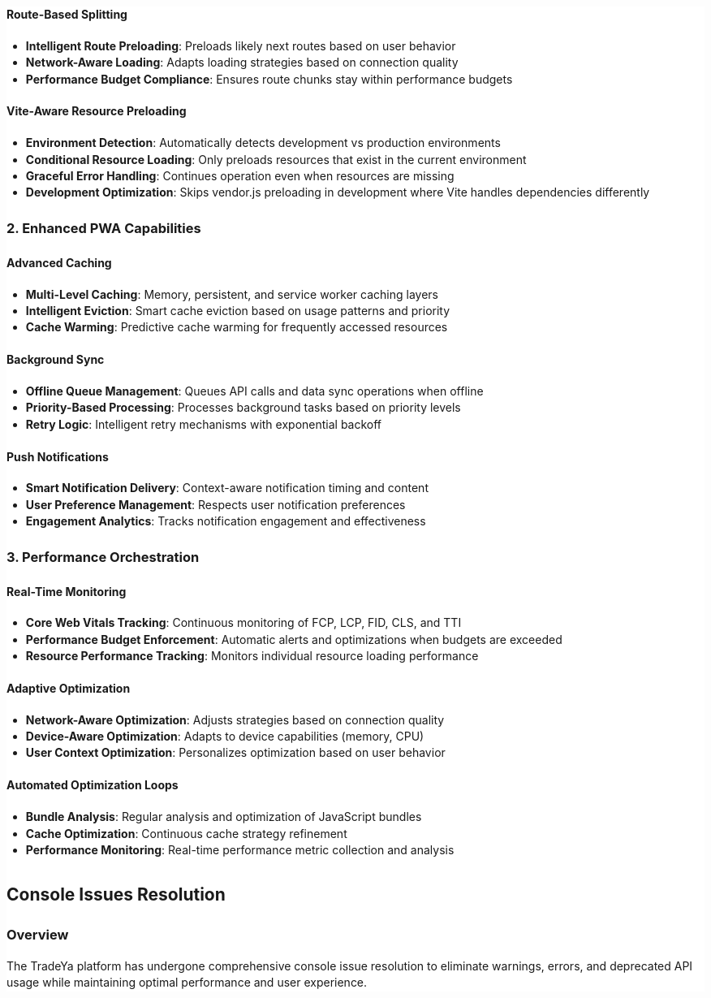 #### Route-Based Splitting
- **Intelligent Route Preloading**: Preloads likely next routes based on user behavior
- **Network-Aware Loading**: Adapts loading strategies based on connection quality
- **Performance Budget Compliance**: Ensures route chunks stay within performance budgets

#### Vite-Aware Resource Preloading
- **Environment Detection**: Automatically detects development vs production environments
- **Conditional Resource Loading**: Only preloads resources that exist in the current environment
- **Graceful Error Handling**: Continues operation even when resources are missing
- **Development Optimization**: Skips vendor.js preloading in development where Vite handles dependencies differently

### 2. Enhanced PWA Capabilities

#### Advanced Caching
- **Multi-Level Caching**: Memory, persistent, and service worker caching layers
- **Intelligent Eviction**: Smart cache eviction based on usage patterns and priority
- **Cache Warming**: Predictive cache warming for frequently accessed resources

#### Background Sync
- **Offline Queue Management**: Queues API calls and data sync operations when offline
- **Priority-Based Processing**: Processes background tasks based on priority levels
- **Retry Logic**: Intelligent retry mechanisms with exponential backoff

#### Push Notifications
- **Smart Notification Delivery**: Context-aware notification timing and content
- **User Preference Management**: Respects user notification preferences
- **Engagement Analytics**: Tracks notification engagement and effectiveness

### 3. Performance Orchestration

#### Real-Time Monitoring
- **Core Web Vitals Tracking**: Continuous monitoring of FCP, LCP, FID, CLS, and TTI
- **Performance Budget Enforcement**: Automatic alerts and optimizations when budgets are exceeded
- **Resource Performance Tracking**: Monitors individual resource loading performance

#### Adaptive Optimization
- **Network-Aware Optimization**: Adjusts strategies based on connection quality
- **Device-Aware Optimization**: Adapts to device capabilities (memory, CPU)
- **User Context Optimization**: Personalizes optimization based on user behavior

#### Automated Optimization Loops
- **Bundle Analysis**: Regular analysis and optimization of JavaScript bundles
- **Cache Optimization**: Continuous cache strategy refinement
- **Performance Monitoring**: Real-time performance metric collection and analysis

## Console Issues Resolution

### Overview
The TradeYa platform has undergone comprehensive console issue resolution to eliminate warnings, errors, and deprecated API usage while maintaining optimal performance and user experience.
